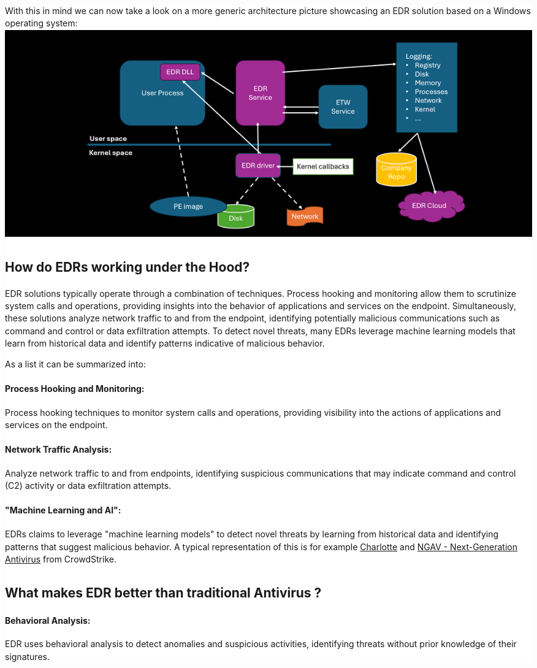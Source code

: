 With this in mind we can now take a look on a more generic architecture picture showcasing an EDR solution based on a Windows operating system:
![](/images/EDR-Architecture.PNG)


## How do EDRs working under the Hood? 
EDR solutions typically operate through a combination of techniques. Process hooking and monitoring allow them to scrutinize system calls and operations, providing insights into the behavior of applications and services on the endpoint. Simultaneously, these solutions analyze network traffic to and from the endpoint, identifying potentially malicious communications such as command and control or data exfiltration attempts. To detect novel threats, many EDRs leverage machine learning models that learn from historical data and identify patterns indicative of malicious behavior.

As a list it can be summarized into:  

#### Process Hooking and Monitoring:
Process hooking techniques to monitor system calls and operations, providing visibility into the actions of applications and services on the endpoint.

#### Network Traffic Analysis:
Analyze network traffic to and from endpoints, identifying suspicious communications that may indicate command and control (C2) activity or data exfiltration attempts.

#### "Machine Learning and AI":
EDRs claims to leverage "machine learning models" to detect novel threats by learning from historical data and identifying patterns that suggest malicious behavior. A typical representation of this is for example [Charlotte](https://www.crowdstrike.com/platform/charlotte-ai/) and [NGAV - Next-Generation Antivirus](https://www.crowdstrike.com/cybersecurity-101/endpoint-security/next-generation-antivirus-ngav/) from CrowdStrike.

## What makes EDR better than traditional Antivirus ?

#### Behavioral Analysis:
EDR uses behavioral analysis to detect anomalies and suspicious activities, identifying threats without prior knowledge of their signatures.
